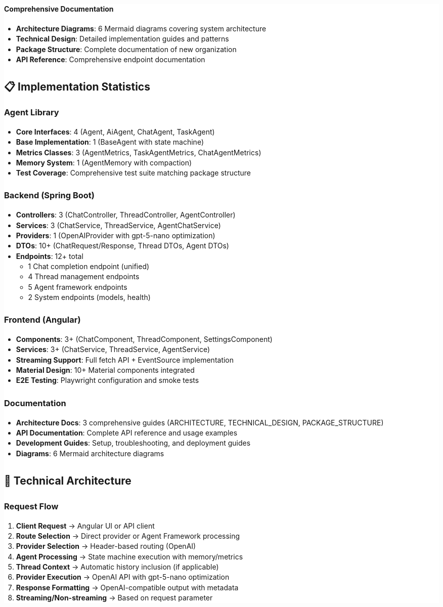 #### Comprehensive Documentation
- **Architecture Diagrams**: 6 Mermaid diagrams covering system architecture
- **Technical Design**: Detailed implementation guides and patterns
- **Package Structure**: Complete documentation of new organization
- **API Reference**: Comprehensive endpoint documentation

## 📋 Implementation Statistics

### Agent Library
- **Core Interfaces**: 4 (Agent, AiAgent, ChatAgent, TaskAgent)
- **Base Implementation**: 1 (BaseAgent with state machine)
- **Metrics Classes**: 3 (AgentMetrics, TaskAgentMetrics, ChatAgentMetrics)
- **Memory System**: 1 (AgentMemory with compaction)
- **Test Coverage**: Comprehensive test suite matching package structure

### Backend (Spring Boot)
- **Controllers**: 3 (ChatController, ThreadController, AgentController)
- **Services**: 3 (ChatService, ThreadService, AgentChatService)
- **Providers**: 1 (OpenAIProvider with gpt-5-nano optimization)
- **DTOs**: 10+ (ChatRequest/Response, Thread DTOs, Agent DTOs)
- **Endpoints**: 12+ total
  - 1 Chat completion endpoint (unified)
  - 4 Thread management endpoints
  - 5 Agent framework endpoints
  - 2 System endpoints (models, health)

### Frontend (Angular)
- **Components**: 3+ (ChatComponent, ThreadComponent, SettingsComponent)
- **Services**: 3+ (ChatService, ThreadService, AgentService)
- **Streaming Support**: Full fetch API + EventSource implementation
- **Material Design**: 10+ Material components integrated
- **E2E Testing**: Playwright configuration and smoke tests

### Documentation
- **Architecture Docs**: 3 comprehensive guides (ARCHITECTURE, TECHNICAL_DESIGN, PACKAGE_STRUCTURE)
- **API Documentation**: Complete API reference and usage examples
- **Development Guides**: Setup, troubleshooting, and deployment guides
- **Diagrams**: 6 Mermaid architecture diagrams

## 🔧 Technical Architecture

### Request Flow
1. **Client Request** → Angular UI or API client
2. **Route Selection** → Direct provider or Agent Framework processing
3. **Provider Selection** → Header-based routing (OpenAI)
4. **Agent Processing** → State machine execution with memory/metrics
5. **Thread Context** → Automatic history inclusion (if applicable)
6. **Provider Execution** → OpenAI API with gpt-5-nano optimization
7. **Response Formatting** → OpenAI-compatible output with metadata
8. **Streaming/Non-streaming** → Based on request parameter
